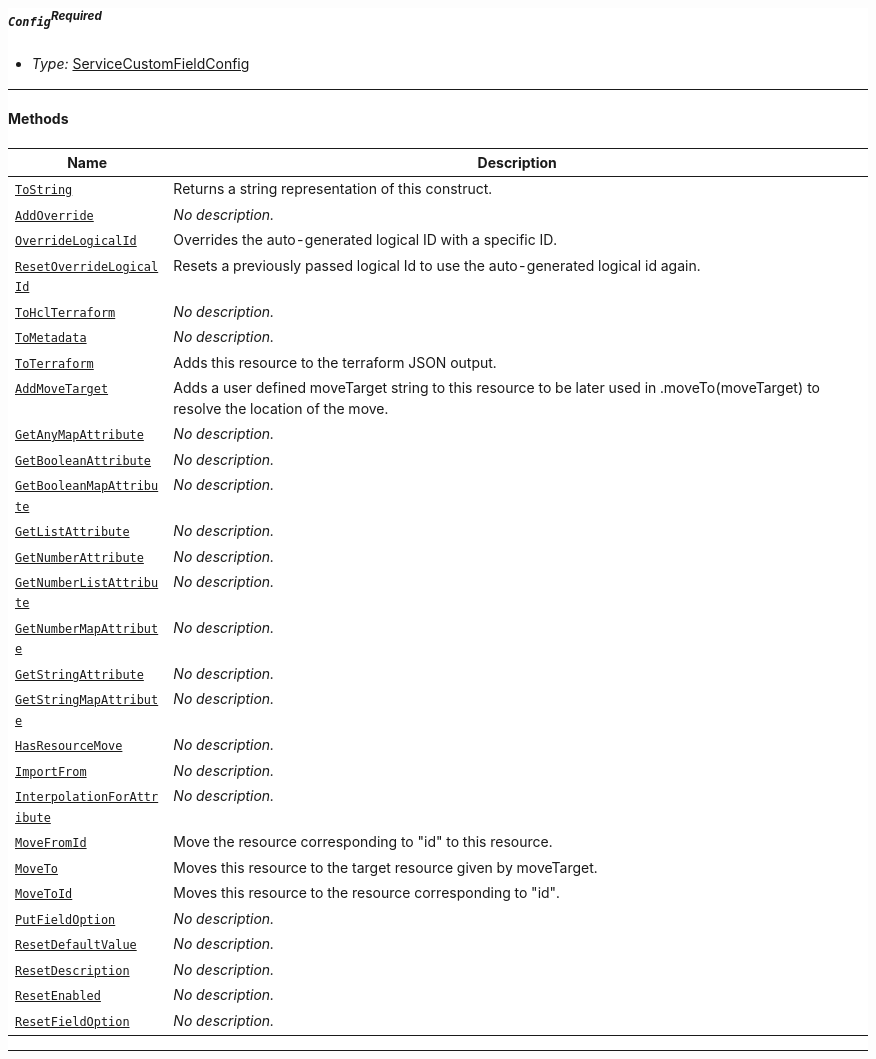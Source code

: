 ##### `Config`<sup>Required</sup> <a name="Config" id="@cdktf/provider-pagerduty.serviceCustomField.ServiceCustomField.Initializer.parameter.config"></a>

- *Type:* <a href="#@cdktf/provider-pagerduty.serviceCustomField.ServiceCustomFieldConfig">ServiceCustomFieldConfig</a>

---

#### Methods <a name="Methods" id="Methods"></a>

| **Name** | **Description** |
| --- | --- |
| <code><a href="#@cdktf/provider-pagerduty.serviceCustomField.ServiceCustomField.toString">ToString</a></code> | Returns a string representation of this construct. |
| <code><a href="#@cdktf/provider-pagerduty.serviceCustomField.ServiceCustomField.addOverride">AddOverride</a></code> | *No description.* |
| <code><a href="#@cdktf/provider-pagerduty.serviceCustomField.ServiceCustomField.overrideLogicalId">OverrideLogicalId</a></code> | Overrides the auto-generated logical ID with a specific ID. |
| <code><a href="#@cdktf/provider-pagerduty.serviceCustomField.ServiceCustomField.resetOverrideLogicalId">ResetOverrideLogicalId</a></code> | Resets a previously passed logical Id to use the auto-generated logical id again. |
| <code><a href="#@cdktf/provider-pagerduty.serviceCustomField.ServiceCustomField.toHclTerraform">ToHclTerraform</a></code> | *No description.* |
| <code><a href="#@cdktf/provider-pagerduty.serviceCustomField.ServiceCustomField.toMetadata">ToMetadata</a></code> | *No description.* |
| <code><a href="#@cdktf/provider-pagerduty.serviceCustomField.ServiceCustomField.toTerraform">ToTerraform</a></code> | Adds this resource to the terraform JSON output. |
| <code><a href="#@cdktf/provider-pagerduty.serviceCustomField.ServiceCustomField.addMoveTarget">AddMoveTarget</a></code> | Adds a user defined moveTarget string to this resource to be later used in .moveTo(moveTarget) to resolve the location of the move. |
| <code><a href="#@cdktf/provider-pagerduty.serviceCustomField.ServiceCustomField.getAnyMapAttribute">GetAnyMapAttribute</a></code> | *No description.* |
| <code><a href="#@cdktf/provider-pagerduty.serviceCustomField.ServiceCustomField.getBooleanAttribute">GetBooleanAttribute</a></code> | *No description.* |
| <code><a href="#@cdktf/provider-pagerduty.serviceCustomField.ServiceCustomField.getBooleanMapAttribute">GetBooleanMapAttribute</a></code> | *No description.* |
| <code><a href="#@cdktf/provider-pagerduty.serviceCustomField.ServiceCustomField.getListAttribute">GetListAttribute</a></code> | *No description.* |
| <code><a href="#@cdktf/provider-pagerduty.serviceCustomField.ServiceCustomField.getNumberAttribute">GetNumberAttribute</a></code> | *No description.* |
| <code><a href="#@cdktf/provider-pagerduty.serviceCustomField.ServiceCustomField.getNumberListAttribute">GetNumberListAttribute</a></code> | *No description.* |
| <code><a href="#@cdktf/provider-pagerduty.serviceCustomField.ServiceCustomField.getNumberMapAttribute">GetNumberMapAttribute</a></code> | *No description.* |
| <code><a href="#@cdktf/provider-pagerduty.serviceCustomField.ServiceCustomField.getStringAttribute">GetStringAttribute</a></code> | *No description.* |
| <code><a href="#@cdktf/provider-pagerduty.serviceCustomField.ServiceCustomField.getStringMapAttribute">GetStringMapAttribute</a></code> | *No description.* |
| <code><a href="#@cdktf/provider-pagerduty.serviceCustomField.ServiceCustomField.hasResourceMove">HasResourceMove</a></code> | *No description.* |
| <code><a href="#@cdktf/provider-pagerduty.serviceCustomField.ServiceCustomField.importFrom">ImportFrom</a></code> | *No description.* |
| <code><a href="#@cdktf/provider-pagerduty.serviceCustomField.ServiceCustomField.interpolationForAttribute">InterpolationForAttribute</a></code> | *No description.* |
| <code><a href="#@cdktf/provider-pagerduty.serviceCustomField.ServiceCustomField.moveFromId">MoveFromId</a></code> | Move the resource corresponding to "id" to this resource. |
| <code><a href="#@cdktf/provider-pagerduty.serviceCustomField.ServiceCustomField.moveTo">MoveTo</a></code> | Moves this resource to the target resource given by moveTarget. |
| <code><a href="#@cdktf/provider-pagerduty.serviceCustomField.ServiceCustomField.moveToId">MoveToId</a></code> | Moves this resource to the resource corresponding to "id". |
| <code><a href="#@cdktf/provider-pagerduty.serviceCustomField.ServiceCustomField.putFieldOption">PutFieldOption</a></code> | *No description.* |
| <code><a href="#@cdktf/provider-pagerduty.serviceCustomField.ServiceCustomField.resetDefaultValue">ResetDefaultValue</a></code> | *No description.* |
| <code><a href="#@cdktf/provider-pagerduty.serviceCustomField.ServiceCustomField.resetDescription">ResetDescription</a></code> | *No description.* |
| <code><a href="#@cdktf/provider-pagerduty.serviceCustomField.ServiceCustomField.resetEnabled">ResetEnabled</a></code> | *No description.* |
| <code><a href="#@cdktf/provider-pagerduty.serviceCustomField.ServiceCustomField.resetFieldOption">ResetFieldOption</a></code> | *No description.* |

---